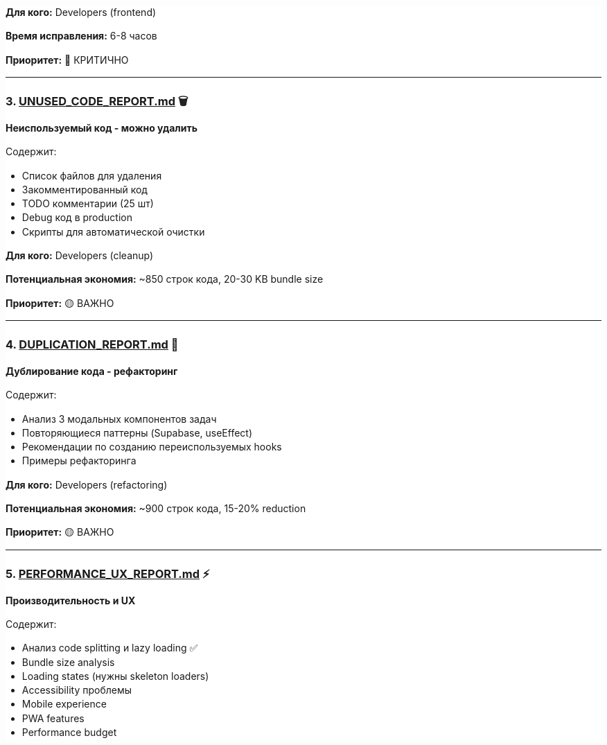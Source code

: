 **Для кого:** Developers (frontend)

**Время исправления:** 6-8 часов

**Приоритет:** 🔴 КРИТИЧНО

---

### 3. [UNUSED_CODE_REPORT.md](./UNUSED_CODE_REPORT.md) 🗑️
**Неиспользуемый код - можно удалить**

Содержит:
- Список файлов для удаления
- Закомментированный код
- TODO комментарии (25 шт)
- Debug код в production
- Скрипты для автоматической очистки

**Для кого:** Developers (cleanup)

**Потенциальная экономия:** ~850 строк кода, 20-30 KB bundle size

**Приоритет:** 🟡 ВАЖНО

---

### 4. [DUPLICATION_REPORT.md](./DUPLICATION_REPORT.md) 🔄
**Дублирование кода - рефакторинг**

Содержит:
- Анализ 3 модальных компонентов задач
- Повторяющиеся паттерны (Supabase, useEffect)
- Рекомендации по созданию переиспользуемых hooks
- Примеры рефакторинга

**Для кого:** Developers (refactoring)

**Потенциальная экономия:** ~900 строк кода, 15-20% reduction

**Приоритет:** 🟡 ВАЖНО

---

### 5. [PERFORMANCE_UX_REPORT.md](./PERFORMANCE_UX_REPORT.md) ⚡
**Производительность и UX**

Содержит:
- Анализ code splitting и lazy loading ✅
- Bundle size analysis
- Loading states (нужны skeleton loaders)
- Accessibility проблемы
- Mobile experience
- PWA features
- Performance budget
